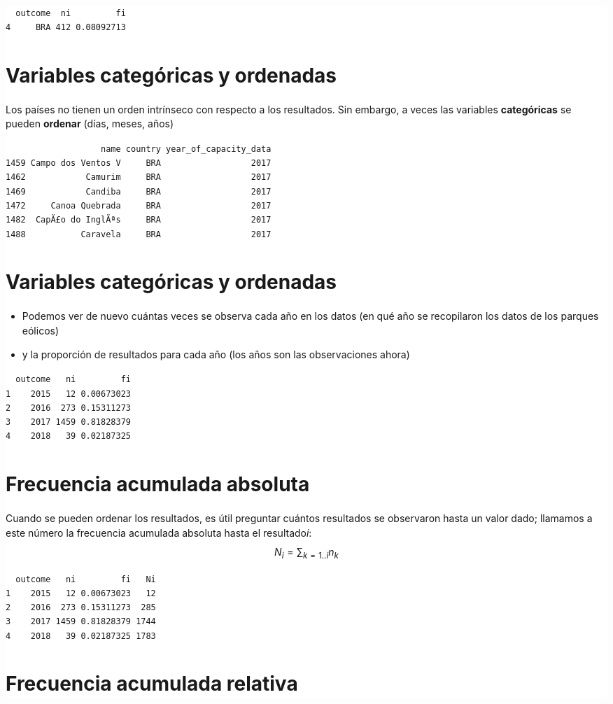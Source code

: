 
```
  outcome  ni         fi
4     BRA 412 0.08092713
```

Variables categóricas y ordenadas
======================================================

Los países no tienen un orden intrínseco con respecto a los resultados. Sin embargo, a veces las variables **categóricas** se pueden **ordenar** (días, meses, años)




```
                   name country year_of_capacity_data
1459 Campo dos Ventos V     BRA                  2017
1462            Camurim     BRA                  2017
1469            Candiba     BRA                  2017
1472     Canoa Quebrada     BRA                  2017
1482  CapÃ£o do InglÃªs     BRA                  2017
1488           Caravela     BRA                  2017
```


Variables categóricas y ordenadas
==================================================

- Podemos ver de nuevo cuántas veces se observa cada año en los datos (en qué año se recopilaron los datos de los parques eólicos)

- y la proporción de resultados para cada año (los años son las observaciones ahora)


```
  outcome   ni         fi
1    2015   12 0.00673023
2    2016  273 0.15311273
3    2017 1459 0.81828379
4    2018   39 0.02187325
```

Frecuencia acumulada  absoluta
==================================================


Cuando se pueden ordenar los resultados, es útil preguntar cuántos resultados se observaron hasta un valor dado; llamamos a este número la frecuencia acumulada absoluta hasta el resultado$i$:
$$N_i= \sum_{k= 1..i} n_k$$



```
  outcome   ni         fi   Ni
1    2015   12 0.00673023   12
2    2016  273 0.15311273  285
3    2017 1459 0.81828379 1744
4    2018   39 0.02187325 1783
```

Frecuencia acumulada  relativa
==================================================
